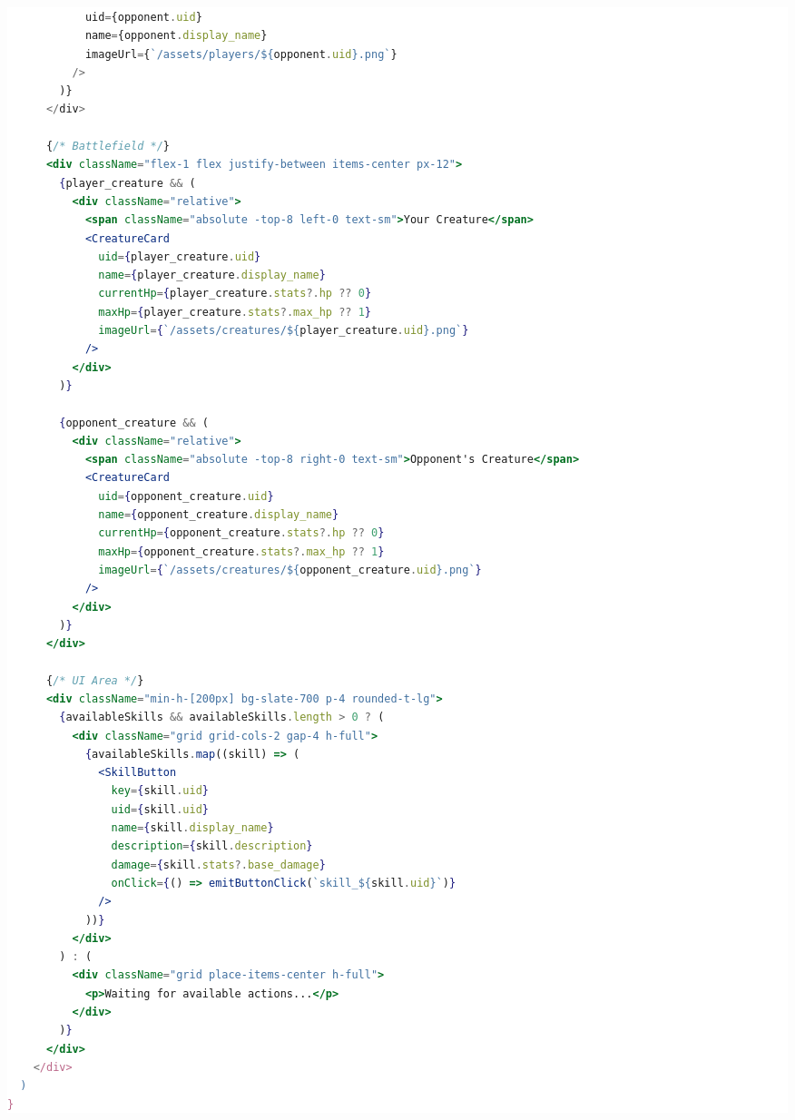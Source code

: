 ```jsx main_game/templates/MainGameScene.tsx
            uid={opponent.uid}
            name={opponent.display_name}
            imageUrl={`/assets/players/${opponent.uid}.png`}
          />
        )}
      </div>

      {/* Battlefield */}
      <div className="flex-1 flex justify-between items-center px-12">
        {player_creature && (
          <div className="relative">
            <span className="absolute -top-8 left-0 text-sm">Your Creature</span>
            <CreatureCard
              uid={player_creature.uid}
              name={player_creature.display_name}
              currentHp={player_creature.stats?.hp ?? 0}
              maxHp={player_creature.stats?.max_hp ?? 1}
              imageUrl={`/assets/creatures/${player_creature.uid}.png`}
            />
          </div>
        )}
        
        {opponent_creature && (
          <div className="relative">
            <span className="absolute -top-8 right-0 text-sm">Opponent's Creature</span>
            <CreatureCard
              uid={opponent_creature.uid}
              name={opponent_creature.display_name}
              currentHp={opponent_creature.stats?.hp ?? 0}
              maxHp={opponent_creature.stats?.max_hp ?? 1}
              imageUrl={`/assets/creatures/${opponent_creature.uid}.png`}
            />
          </div>
        )}
      </div>

      {/* UI Area */}
      <div className="min-h-[200px] bg-slate-700 p-4 rounded-t-lg">
        {availableSkills && availableSkills.length > 0 ? (
          <div className="grid grid-cols-2 gap-4 h-full">
            {availableSkills.map((skill) => (
              <SkillButton
                key={skill.uid}
                uid={skill.uid}
                name={skill.display_name}
                description={skill.description}
                damage={skill.stats?.base_damage}
                onClick={() => emitButtonClick(`skill_${skill.uid}`)}
              />
            ))}
          </div>
        ) : (
          <div className="grid place-items-center h-full">
            <p>Waiting for available actions...</p>
          </div>
        )}
      </div>
    </div>
  )
}
```
